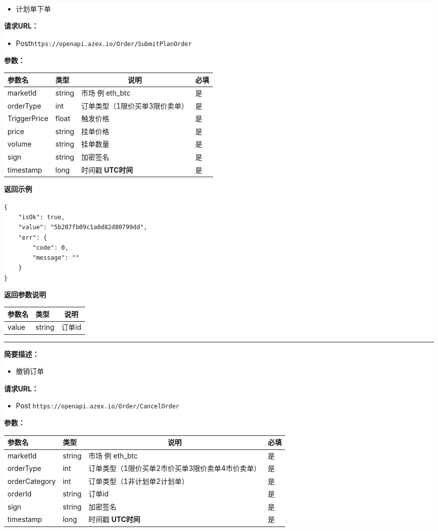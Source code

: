 - 计划单下单

**请求URL：** 
- Post` https://openapi.azex.io/Order/SubmitPlanOrder `


**参数：** 

|参数名|类型|说明|必填|
|:-----  |:-----|----- |-------|
|marketId |string   |市场 例 eth_btc  |是 |
|orderType |int   |订单类型（1限价买单3限价卖单）  |是|
|TriggerPrice |float   |触发价格  |是|
|price |string   |挂单价格  |是|
|volume |string   |挂单数量 |是|
|sign |string   |加密签名  |是|
|timestamp |long   |时间戳 **UTC时间** |是|

 **返回示例**

``` 
{
    "isOk": true,
    "value": "5b207fb09c1a0d82d80799dd",
    "err": {
        "code": 0,
        "message": ""
    }
}
```

 **返回参数说明** 

|参数名|类型|说明|
|:-----  |:-----|-----                           |
|value |string   |订单id  |



----
**简要描述：** 

- 撤销订单

**请求URL：** 
- Post ` https://openapi.azex.io/Order/CancelOrder `


**参数：** 

|参数名|类型|说明|必填|
|:-----  |:-----|----- |-------|
|marketId |string   |市场 例 eth_btc  |是 |
|orderType |int   |订单类型（1限价买单2市价买单3限价卖单4市价卖单）  |是|
|orderCategory |int   |订单类型（1非计划单2计划单）  |是|
|orderId |string   |订单id  |是|
|sign |string   |加密签名  |是|
|timestamp |long   |时间戳 **UTC时间** |是|
